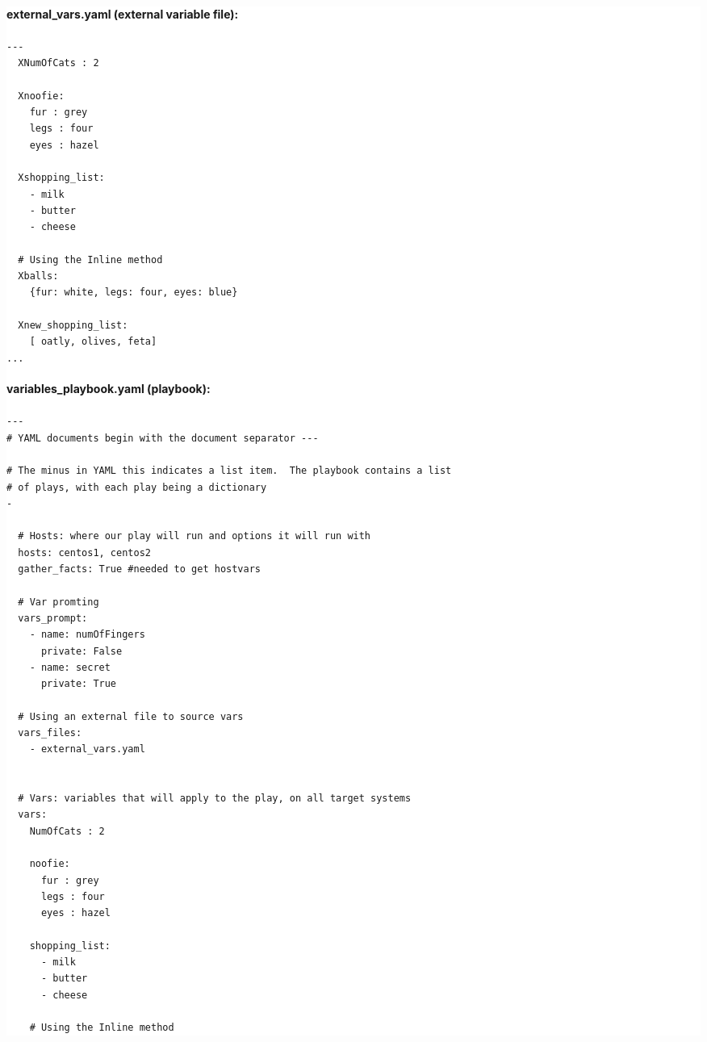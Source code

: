 #### external_vars.yaml (external variable file):
```
---
  XNumOfCats : 2

  Xnoofie:
    fur : grey
    legs : four
    eyes : hazel

  Xshopping_list:
    - milk
    - butter
    - cheese

  # Using the Inline method
  Xballs:
    {fur: white, legs: four, eyes: blue}

  Xnew_shopping_list:
    [ oatly, olives, feta]
...
````

#### variables_playbook.yaml (playbook):
```
---
# YAML documents begin with the document separator ---
 
# The minus in YAML this indicates a list item.  The playbook contains a list
# of plays, with each play being a dictionary
-
 
  # Hosts: where our play will run and options it will run with
  hosts: centos1, centos2
  gather_facts: True #needed to get hostvars

  # Var promting
  vars_prompt:
    - name: numOfFingers
      private: False 
    - name: secret
      private: True

  # Using an external file to source vars
  vars_files:
    - external_vars.yaml


  # Vars: variables that will apply to the play, on all target systems
  vars:
    NumOfCats : 2

    noofie:
      fur : grey
      legs : four
      eyes : hazel

    shopping_list:
      - milk
      - butter
      - cheese

    # Using the Inline method
```